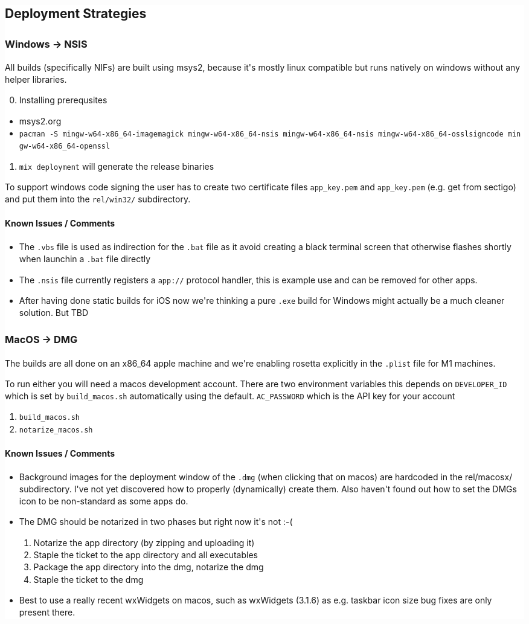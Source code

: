 ## Deployment Strategies

### Windows -> NSIS

All builds (specifically NIFs) are built using msys2, because it's mostly linux compatible but runs natively on windows without any helper libraries. 

0) Installing prerequsites
  - msys2.org
  - `pacman -S mingw-w64-x86_64-imagemagick mingw-w64-x86_64-nsis mingw-w64-x86_64-nsis mingw-w64-x86_64-osslsigncode mingw-w64-x86_64-openssl`

1) `mix deployment` will generate the release binaries

To support windows code signing the user has to create two certificate files `app_key.pem` and `app_key.pem` (e.g. get from sectigo) and put them into the `rel/win32/` subdirectory. 

#### Known Issues / Comments

* The `.vbs` file is used as indirection for the `.bat` file as it avoid creating a black terminal screen that otherwise flashes shortly when launchin a `.bat` file directly

* The `.nsis` file currently registers a `app://` protocol handler, this is example use and can be removed for other apps.

* After having done static builds for iOS now we're thinking a pure `.exe` build for Windows might actually be a much cleaner solution. But TBD

### MacOS -> DMG

The builds are all done on an x86_64 apple machine and we're enabling rosetta explicitly in the `.plist` file for M1 machines.

To run either you will need a macos development account. There are two environment variables this depends on `DEVELOPER_ID` which is set by `build_macos.sh` automatically using the default. `AC_PASSWORD` which is the API key for your account

1) `build_macos.sh`
2) `notarize_macos.sh`

#### Known Issues / Comments

* Background images for the deployment window of the `.dmg` (when clicking that on macos) are hardcoded in the rel/macosx/ subdirectory. I've not yet discovered how to properly (dynamically) create them. Also haven't found out how to set the DMGs icon to be non-standard as some apps do.

* The DMG should be notarized in two phases but right now it's not :-(

    1) Notarize the app directory (by zipping and uploading it)
    1) Staple the ticket to the app directory and all executables
    1) Package the app directory into the dmg, notarize the dmg
    1) Staple the ticket to the dmg

* Best to use a really recent wxWidgets on macos, such as wxWidgets (3.1.6) as e.g. taskbar icon size bug fixes are only present there.
